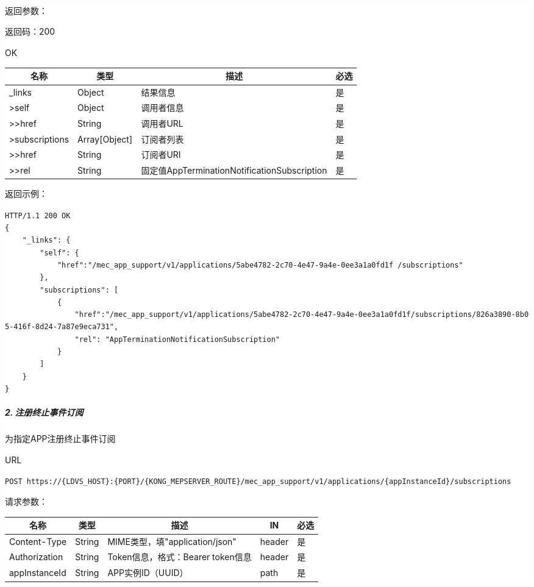 返回参数：

返回码：200

OK

| **名称** | **类型** | **描述** | **必选** |
| --- | --- | --- | --- |
| \_links  | Object | 结果信息 |  是   |
| &gt;self  | Object | 调用者信息 |  是   |
| &gt;&gt;href  | String | 调用者URL |  是   |
| &gt;subscriptions  | Array\[Object\] | 订阅者列表 |  是   |
| &gt;&gt;href  | String | 订阅者URI |  是   |
| &gt;&gt;rel  | String | 固定值AppTerminationNotificationSubscription |  是   |

返回示例：

```
HTTP/1.1 200 OK
{
    "_links": {
        "self": {
            "href":"/mec_app_support/v1/applications/5abe4782-2c70-4e47-9a4e-0ee3a1a0fd1f /subscriptions"
        },
        "subscriptions": [
            {
                "href":"/mec_app_support/v1/applications/5abe4782-2c70-4e47-9a4e-0ee3a1a0fd1f/subscriptions/826a3890-8b05-416f-8d24-7a87e9eca731",
                "rel": "AppTerminationNotificationSubscription"
            }
        ]
    }
}

```

##### 2. 注册终止事件订阅

为指定APP注册终止事件订阅

URL

```
POST https://{LDVS_HOST}:{PORT}/{KONG_MEPSERVER_ROUTE}/mec_app_support/v1/applications/{appInstanceId}/subscriptions
```

请求参数：

| **名称** | **类型** | **描述** | **IN** | **必选** |
| --- | --- | --- | --- | --- |
| Content-Type  | String | MIME类型，填"application/json"  | header |  是   |
| Authorization  | String | Token信息，格式：Bearer token信息 | header |  是   |
| appInstanceId  | String | APP实例ID（UUID） | path |  是   |
